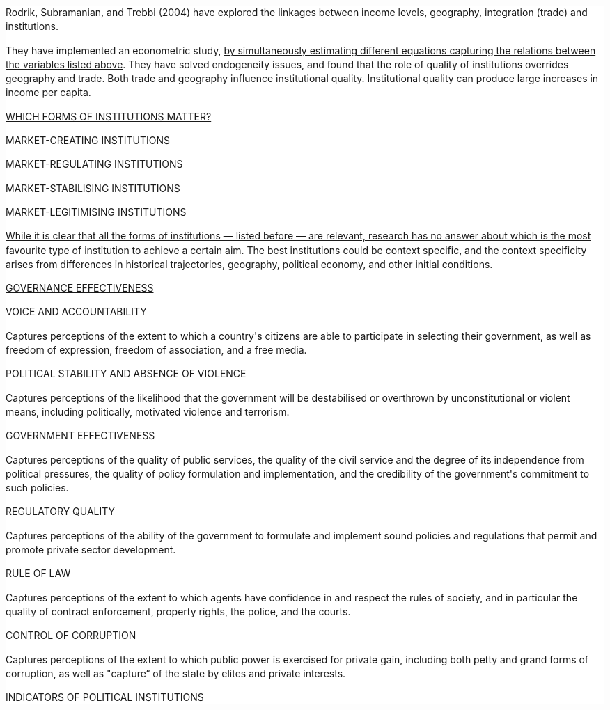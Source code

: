 Rodrik, Subramanian, and Trebbi (2004) have explored <u>the linkages between income levels, geography, integration (trade) and institutions.</u>

They have implemented an econometric study, <u>by simultaneously estimating different equations capturing the relations between the variables listed above</u>. They have solved endogeneity issues, and found that the role of quality of institutions overrides geography and trade. Both trade and geography influence institutional quality. Institutional quality can produce large increases in income per capita.

<u>WHICH FORMS OF INSTITUTIONS MATTER?</u>

MARKET-CREATING INSTITUTIONS

MARKET-REGULATING INSTITUTIONS

MARKET-STABILISING INSTITUTIONS

MARKET-LEGITIMISING INSTITUTIONS

<u>While it is clear that all the forms of institutions — listed before — are relevant, research has no answer about which is the most favourite type of institution to achieve a certain aim.</u> The best institutions could be context specific, and the context specificity arises from differences in historical trajectories, geography, political economy, and other initial conditions.

<u>GOVERNANCE EFFECTIVENESS</u>

VOICE AND ACCOUNTABILITY

Captures perceptions of the extent to which a country's citizens are able to participate in selecting their government, as well as freedom of expression, freedom of association, and a free media.

POLITICAL STABILITY AND ABSENCE OF VIOLENCE

Captures perceptions of the likelihood that the government will be destabilised or overthrown by unconstitutional or violent means, including politically, motivated violence and terrorism.

GOVERNMENT EFFECTIVENESS

Captures perceptions of the quality of public services, the quality of the civil service and the degree of its independence from political pressures, the quality of policy formulation and implementation, and the credibility of the government's commitment to such policies.

REGULATORY QUALITY

Captures perceptions of the ability of the government to formulate and implement sound policies and regulations that permit and promote private sector development.

RULE OF LAW

Captures perceptions of the extent to which agents have confidence in and respect the rules of society, and in particular the quality of contract enforcement, property rights, the police, and the courts.

CONTROL OF CORRUPTION

Captures perceptions of the extent to which public power is exercised for private gain, including both petty and grand forms of corruption, as well as "capture“ of the state by elites and private interests.

<u>INDICATORS OF POLITICAL INSTITUTIONS</u>
